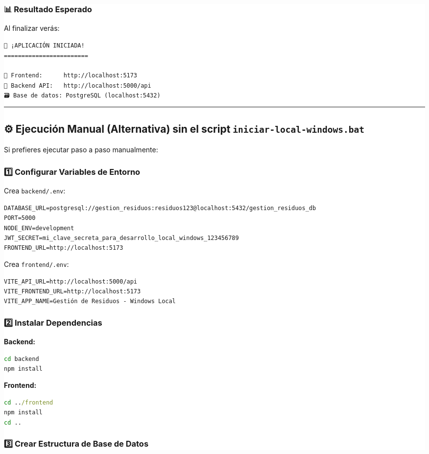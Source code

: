 ### 📊 Resultado Esperado

Al finalizar verás:

```
🎉 ¡APLICACIÓN INICIADA!
========================

📱 Frontend:      http://localhost:5173
🔗 Backend API:   http://localhost:5000/api  
🗃️ Base de datos: PostgreSQL (localhost:5432)

```

---

## ⚙️ Ejecución Manual (Alternativa) sin el script `iniciar-local-windows.bat`

Si prefieres ejecutar paso a paso manualmente:

### 1️⃣ Configurar Variables de Entorno

Crea `backend/.env`:
```env
DATABASE_URL=postgresql://gestion_residuos:residuos123@localhost:5432/gestion_residuos_db
PORT=5000
NODE_ENV=development
JWT_SECRET=mi_clave_secreta_para_desarrollo_local_windows_123456789
FRONTEND_URL=http://localhost:5173
```

Crea `frontend/.env`:
```env
VITE_API_URL=http://localhost:5000/api
VITE_FRONTEND_URL=http://localhost:5173
VITE_APP_NAME=Gestión de Residuos - Windows Local
```

### 2️⃣ Instalar Dependencias

**Backend:**
```cmd
cd backend
npm install
```

**Frontend:**
```cmd
cd ../frontend
npm install
cd ..
```

### 3️⃣ Crear Estructura de Base de Datos
